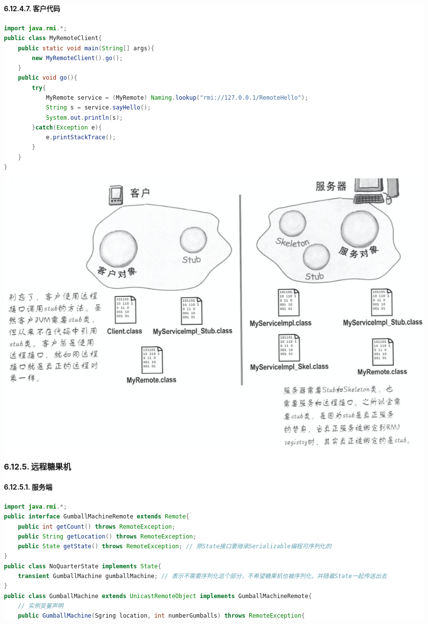 #### 6.12.4.7. 客户代码
```java
import java.rmi.*;
public class MyRemoteClient{
    public static void main(String[] args){
        new MyRemoteClient().go();
    }
    public void go(){
        try{
            MyRemote service = (MyRemote) Naming.lookup("rmi://127.0.0.1/RemoteHello");
            String s = service.sayHello();
            System.out.println(s);
        }catch(Exception e){
            e.printStackTrace();
        }
    }
}
```

![代理模式4](asset/代理模式4.png)

### 6.12.5. 远程糖果机
#### 6.12.5.1. 服务端
```java
import java.rmi.*;
public interface GumballMachineRemote extends Remote{
    public int getCount() throws RemoteException;
    public String getLocation() throws RemoteException;
    public State getState() throws RemoteException; // 原State接口要继承Serializable编程可序列化的
}
public class NoQuarterState implements State{
    transient GumballMachine gumballMachine; // 表示不需要序列化这个部分，不希望糖果机也被序列化，并随着State一起传送出去
}
public class GumballMachine extends UnicastRemoteObject implements GumballMachineRemote{
    // 实例变量声明
    public GumballMachine(Sgring location, int numberGumballs) throws RemoteException{
```